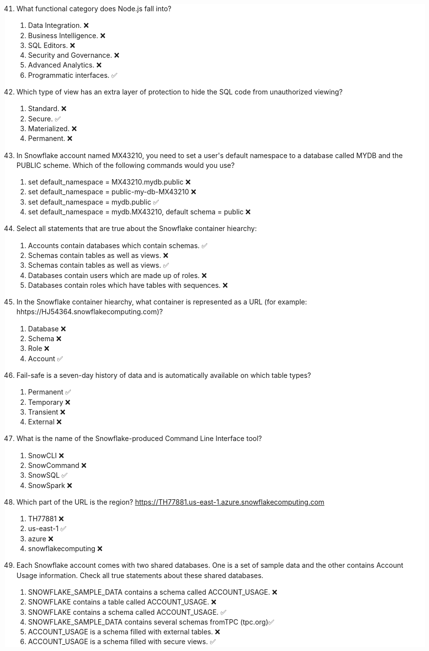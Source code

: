 41. What functional category does Node.js fall into?
	1. Data Integration. ❌
	2. Business Intelligence. ❌
	3. SQL Editors. ❌
	4. Security and Governance. ❌
	5. Advanced Analytics. ❌
	6. Programmatic interfaces. ✅

42. Which type of view has an extra layer of protection to hide the SQL code from unauthorized viewing?
	1. Standard. ❌
	2. Secure. ✅
	3. Materialized. ❌
	4. Permanent. ❌

43. In Snowflake account named MX43210, you need to set a user's default namespace to a database called MYDB and the PUBLIC scheme. Which of the following commands would you use?
	1. set default_namespace = MX43210.mydb.public ❌
	2. set default_namespace = public-my-db-MX43210 ❌
	3. set default_namespace = mydb.public  ✅
	4. set default_namespace = mydb.MX43210, default schema = public ❌

44. Select all statements that are true about the Snowflake container hiearchy:
	1. Accounts contain databases which contain schemas. ✅
	2. Schemas contain tables as well as views. ❌
	3. Schemas contain tables as well as views. ✅
	4. Databases contain users which are made up of roles. ❌
	5. Databases contain roles which have tables with sequences. ❌

45. In the Snowflake container hiearchy, what container is represented as a URL (for example: hhtps://HJ54364.snowflakecomputing.com)?
	1. Database ❌
	2. Schema ❌
	3. Role ❌
	4. Account ✅

46. Fail-safe is a seven-day history of data and is automatically available on which table types?
	1. Permanent ✅
	2. Temporary ❌
	3. Transient ❌
	4. External ❌

47. What is the name of the Snowflake-produced Command Line Interface tool? 
	1. SnowCLI ❌
	2. SnowCommand ❌
	3. SnowSQL ✅
	4. SnowSpark ❌

48. Which part of the URL is the region? https://TH77881.us-east-1.azure.snowflakecomputing.com
	1. TH77881 ❌
	2. us-east-1 ✅
	3. azure ❌
	4. snowflakecomputing ❌

49. Each Snowflake account comes with two shared databases. One is a set of sample data and the other contains Account Usage information. Check all true statements about these shared databases.
	1. SNOWFLAKE_SAMPLE_DATA contains a schema called ACCOUNT_USAGE. ❌
	2. SNOWFLAKE contains a table called ACCOUNT_USAGE. ❌
	3. SNOWFLAKE contains a schema called ACCOUNT_USAGE. ✅
	4. SNOWFLAKE_SAMPLE_DATA contains several schemas fromTPC (tpc.org)✅
	5. ACCOUNT_USAGE is a schema filled with external tables.  ❌
	6. ACCOUNT_USAGE is a schema filled with secure views. ✅
